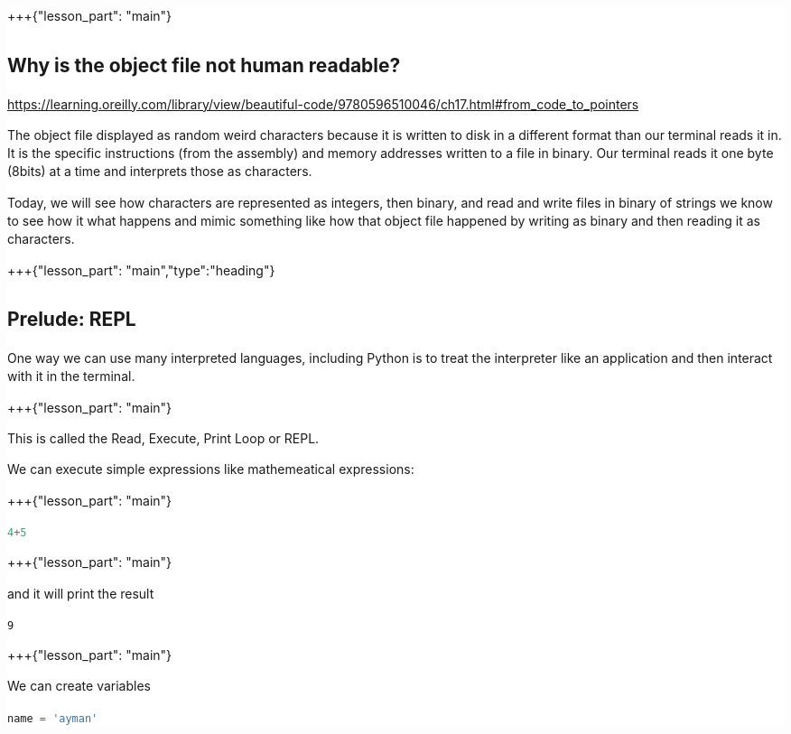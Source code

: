 
+++{"lesson_part": "main"}



## Why is the object file not human readable?  


https://learning.oreilly.com/library/view/beautiful-code/9780596510046/ch17.html#from_code_to_pointers

The object file displayed as random weird characters because it is written to disk in a different format than our terminal reads it in.
It is the specific instructions (from the assembly) and memory addresses written to a file in binary.
Our terminal reads it one byte (8bits) at a time and interprets those as characters.

Today, we will see how characters are represented as integers, then binary, and read and write files in binary of strings we know to see how it what happens and mimic something like how that object file happened by writing as binary and then reading it as characters.  



+++{"lesson_part": "main","type":"heading"}


## Prelude: REPL

One way we can use many interpreted languages, including Python is to treat the interpreter like an application and then interact with it in the terminal.  




+++{"lesson_part": "main"}

This is called the Read, Execute, Print Loop or REPL.

We can execute simple expressions like mathemeatical expressions:


+++{"lesson_part": "main"}

```Python
4+5
```




+++{"lesson_part": "main"}

and it will print the result
```
9
```





+++{"lesson_part": "main"}

We can create variables
```python
name = 'ayman'
```
